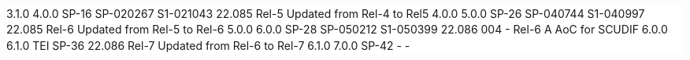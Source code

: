 <td>3.1.0</td>
<td>4.0.0</td>
<td></td>
</tr>
<tr class="odd">
<td>SP-16</td>
<td>SP-020267</td>
<td>S1-021043</td>
<td>22.085</td>
<td></td>
<td></td>
<td>Rel-5</td>
<td></td>
<td>Updated from Rel-4 to Rel5</td>
<td>4.0.0</td>
<td>5.0.0</td>
<td></td>
</tr>
<tr class="even">
<td>SP-26</td>
<td>SP-040744</td>
<td>S1-040997</td>
<td>22.085</td>
<td></td>
<td></td>
<td>Rel-6</td>
<td></td>
<td>Updated from Rel-5 to Rel-6</td>
<td>5.0.0</td>
<td>6.0.0</td>
<td></td>
</tr>
<tr class="odd">
<td>SP-28</td>
<td>SP-050212</td>
<td>S1-050399</td>
<td>22.086</td>
<td>004</td>
<td>-</td>
<td>Rel-6</td>
<td>A</td>
<td>AoC for SCUDIF</td>
<td>6.0.0</td>
<td>6.1.0</td>
<td>TEI</td>
</tr>
<tr class="even">
<td>SP-36</td>
<td></td>
<td></td>
<td>22.086</td>
<td></td>
<td></td>
<td>Rel-7</td>
<td></td>
<td>Updated from Rel-6 to Rel-7</td>
<td>6.1.0</td>
<td>7.0.0</td>
<td></td>
</tr>
<tr class="odd">
<td>SP-42</td>
<td>-</td>
<td>-</td>